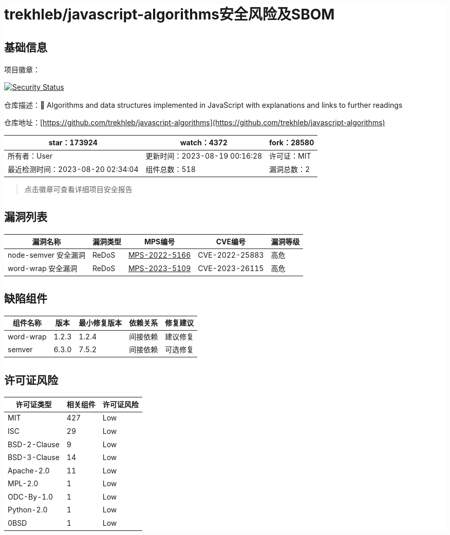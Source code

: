 # trekhleb/javascript-algorithms安全风险及SBOM

## 基础信息

项目徽章：

[![Security Status](https://www.murphysec.com/platform3/v31/badge/1692968094460170240.svg)](https://www.murphysec.com/console/report/1692968093902327808/1692968094460170240)

仓库描述：📝 Algorithms and data structures implemented in JavaScript with explanations and links to further readings

仓库地址：[https://github.com/trekhleb/javascript-algorithms](https://github.com/trekhleb/javascript-algorithms)

| star：173924 | watch：4372 | fork：28580 |
| ----------- | -------------- | ------------ |
| 所有者：User | 更新时间：2023-08-19 00:16:28 | 许可证：MIT |
| 最近检测时间：2023-08-20 02:34:04 | 组件总数：518 | 漏洞总数：2 |

> 点击徽章可查看详细项目安全报告



## 漏洞列表

| 漏洞名称 | 漏洞类型 | MPS编号 | CVE编号 | 漏洞等级 |
| ------- | ------ | ------- | ------ | ----- |
|node-semver 安全漏洞|ReDoS|[MPS-2022-5166](https://www.oscs1024.com/hd/MPS-2022-5166)|CVE-2022-25883|高危|
|word-wrap 安全漏洞|ReDoS|[MPS-2023-5109](https://www.oscs1024.com/hd/MPS-2023-5109)|CVE-2023-26115|高危|




## 缺陷组件

| 组件名称 | 版本 | 最小修复版本 | 依赖关系 | 修复建议 |
| -------- | ---- | ------------ | -------- | -------- |
|word-wrap|1.2.3|1.2.4|间接依赖|建议修复|C:0|H:1|M:0|L:0|
|semver|6.3.0|7.5.2|间接依赖|可选修复|C:0|H:1|M:0|L:0|




## 许可证风险

| 许可证类型 | 相关组件 | 许可证风险 |
| ---------- | -------- | ---------- |
|MIT|427|Low|
|ISC|29|Low|
|BSD-2-Clause|9|Low|
|BSD-3-Clause|14|Low|
|Apache-2.0|11|Low|
|MPL-2.0|1|Low|
|ODC-By-1.0|1|Low|
|Python-2.0|1|Low|
|0BSD|1|Low|